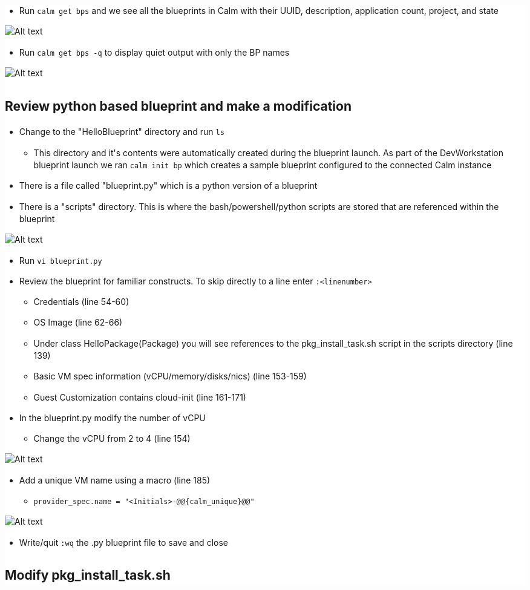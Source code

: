 -   Run ```calm get bps``` and we see all the blueprints in Calm with their UUID, description, application count, project, and state


![Alt text](images/getbps.png)

-   Run ```calm get bps -q``` to display quiet output with only the BP names


![Alt text](images/calmgetbpsq.png)

## Review python based blueprint and make a modification

-   Change to the "HelloBlueprint" directory and run ```ls```

    -   This directory and it's contents were automatically created during the blueprint launch.  As part of the DevWorkstation blueprint launch we ran ```calm init bp``` which creates a sample blueprint configured to the connected Calm instance

-   There is a file called "blueprint.py" which is a python version of a blueprint

-   There is a "scripts" directory. This is where the bash/powershell/python scripts are stored that are referenced within the blueprint


![Alt text](images/hellols.png)

-   Run ```vi blueprint.py```

-   Review the blueprint for familiar constructs.  To skip directly to a line enter ```:<linenumber>```

    -   Credentials (line 54-60)

    -   OS Image (line 62-66)

    -   Under class HelloPackage(Package) you will see references to the pkg\_install\_task.sh script in the scripts directory (line 139)

    -   Basic VM spec information (vCPU/memory/disks/nics) (line 153-159)

    -   Guest Customization contains cloud-init (line 161-171)

-   In the blueprint.py modify the number of vCPU

    -   Change the vCPU from 2 to 4 (line 154)


![Alt text](images/vcpu.png)

-   Add a unique VM name using a macro (line 185)

    -   ```provider_spec.name = "<Initials>-@@{calm_unique}@@"```


![Alt text](images/vmname.png)

-   Write/quit ```:wq``` the .py blueprint file to save and close

## Modify pkg\_install\_task.sh
